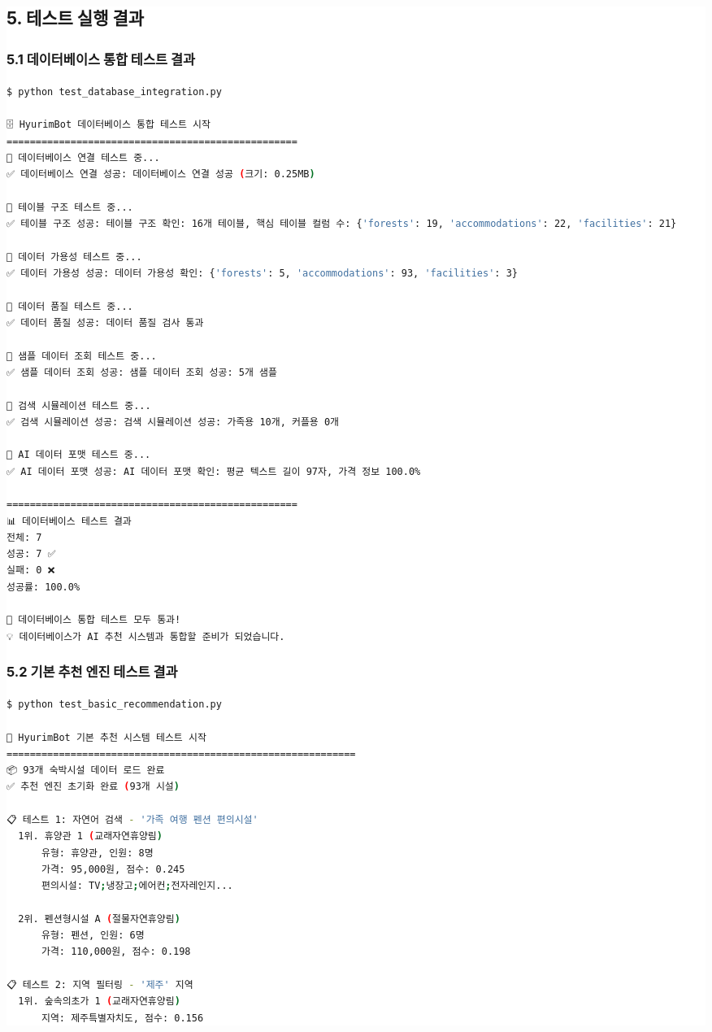 ## 5. 테스트 실행 결과

### 5.1 데이터베이스 통합 테스트 결과
```bash
$ python test_database_integration.py

🗄️ HyurimBot 데이터베이스 통합 테스트 시작
==================================================
🧪 데이터베이스 연결 테스트 중...
✅ 데이터베이스 연결 성공: 데이터베이스 연결 성공 (크기: 0.25MB)

🧪 테이블 구조 테스트 중...  
✅ 테이블 구조 성공: 테이블 구조 확인: 16개 테이블, 핵심 테이블 컬럼 수: {'forests': 19, 'accommodations': 22, 'facilities': 21}

🧪 데이터 가용성 테스트 중...
✅ 데이터 가용성 성공: 데이터 가용성 확인: {'forests': 5, 'accommodations': 93, 'facilities': 3}

🧪 데이터 품질 테스트 중...
✅ 데이터 품질 성공: 데이터 품질 검사 통과

🧪 샘플 데이터 조회 테스트 중...
✅ 샘플 데이터 조회 성공: 샘플 데이터 조회 성공: 5개 샘플

🧪 검색 시뮬레이션 테스트 중...
✅ 검색 시뮬레이션 성공: 검색 시뮬레이션 성공: 가족용 10개, 커플용 0개

🧪 AI 데이터 포맷 테스트 중...
✅ AI 데이터 포맷 성공: AI 데이터 포맷 확인: 평균 텍스트 길이 97자, 가격 정보 100.0%

==================================================
📊 데이터베이스 테스트 결과
전체: 7
성공: 7 ✅
실패: 0 ❌  
성공률: 100.0%

🎉 데이터베이스 통합 테스트 모두 통과!
💡 데이터베이스가 AI 추천 시스템과 통합할 준비가 되었습니다.
```

### 5.2 기본 추천 엔진 테스트 결과
```bash
$ python test_basic_recommendation.py

🤖 HyurimBot 기본 추천 시스템 테스트 시작
============================================================
📦 93개 숙박시설 데이터 로드 완료
✅ 추천 엔진 초기화 완료 (93개 시설)

📋 테스트 1: 자연어 검색 - '가족 여행 펜션 편의시설'
  1위. 휴양관 1 (교래자연휴양림)
      유형: 휴양관, 인원: 8명
      가격: 95,000원, 점수: 0.245
      편의시설: TV;냉장고;에어컨;전자레인지...

  2위. 펜션형시설 A (절물자연휴양림)  
      유형: 펜션, 인원: 6명
      가격: 110,000원, 점수: 0.198

📋 테스트 2: 지역 필터링 - '제주' 지역
  1위. 숲속의초가 1 (교래자연휴양림)
      지역: 제주특별자치도, 점수: 0.156
```